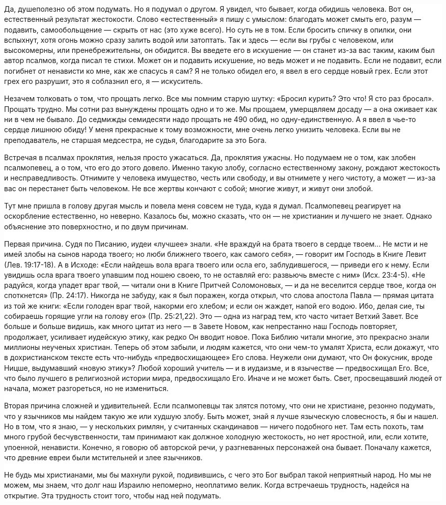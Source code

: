 Да, душеполезно об этом подумать. Но я подумал о другом. Я увидел, что бывает, когда обидишь человека. Вот он, естественный результат жестокости. Слово «естественный» я пишу с умыслом: благодать может смыть его, разум — подавить, самообольщение — скрыть от нас (это хуже всего). Но суть не в том. Если бросить спичку в опилки, они вспыхнут, хотя огонь можно сразу залить водой или затоптать. Так и здесь — если вы грубы с человеком, или высокомерны, или пренебрежительны, он обидится. Вы введете его в искушение — он станет из-за вас таким, каким был автор псалмов, когда писал те стихи. Может он и подавить искушение, но ведь может и не подавить. Если не подавит, если погибнет от ненависти ко мне, как же спасусь я сам? Я не только обидел его, я ввел в его сердце новый грех. Если этот грех его разрушит, это я соблазнил его, я — искуситель.

Незачем толковать о том, что прощать легко. Все мы помним старую шутку: «Бросил курить? Это что! Я сто раз бросал». Прощать трудно. Мы сотни раз вынуждены прощать одно и то же. Мы прощаем, умерщвляем досаду — а она оживает как ни в чем не бывало. До седмижды семидесяти надо прощать не 490 обид, но одну-единственную. А я ввел в чье-то сердце лишнюю обиду! У меня прекрасные к тому возможности, мне очень легко унизить человека. Если вы не преподаватель, не старшая медсестра, не судья, благодарите за это Бога.

Встречая в псалмах проклятия, нельзя просто ужасаться. Да, проклятия ужасны. Но подумаем не о том, как злобен псалмопевец, а о том, что его до этого довело. Именно такую злобу, согласно естественному закону, рождают жестокость и несправедливость. Отнимите у человека имущество, честь или свободу, и вы отнимете у него чистоту, а может — из-за вас он перестанет быть человеком. Не все жертвы кончают с собой; многие живут, и живут они злобой.

Тут мне пришла в голову другая мысль и повела меня совсем не туда, куда я думал. Псалмопевец реагирует на оскорбление естественно, но неверно. Казалось бы, можно сказать, что он — не христианин и лучшего не знает. Однако объяснение это поверхностно, и по двум причинам.

Первая причина. Судя по Писанию, иудеи «лучшее» знали. «Не враждуй на брата твоего в сердце твоем... Не мсти и не имей злобы на сынов народа твоего; но люби ближнего твоего, как самого себя», — говорит им Господь в Книге Левит (Лев. 19:17-18). А в Исходе: «Если найдешь вола врага твоего или осла его, заблудившегося, — приведи его к нему. Если увидишь осла врага твоего упавшим под ношею своею, то не оставляй его: развьючь вместе с ним» (Исх. 23:4-5). «Не радуйся, когда упадет враг твой, — читали они в Книге Притчей Соломоновых, — и да не веселится сердце твое, когда он споткнется» (Пр. 24:17). Никогда не забуду, как я был поражен, когда открыл, что слова апостола Павла — прямая цитата из той же книги: «Если голоден враг твой, накорми его хлебом; и если он жаждет, напой его водою. Ибо, делая сие, ты собираешь горящие угли на голову его» (Пр. 25:21,22). Это — одна из наград тем, кто часто читает Ветхий Завет. Все больше и больше видишь, как много цитат из него — в Завете Новом, как непрестанно наш Господь повторяет, продолжает, усиливает иудейскую этику, как редко Он вводит новое. Пока Библию читали многие, это прекрасно знали миллионы неученых христиан. Теперь об этом забыли, и людям кажется, что они чем-то умалят Христа, если докажут, что в дохристианском тексте есть что-нибудь «предвосхищающее» Его слова. Неужели они думают, что Он фокусник, вроде Ницше, выдумавший «новую этику»? Любой хороший учитель — и в иудаизме, и в язычестве — предвосхищал Его. Все, что было лучшего в религиозной истории мира, предвосхищало Его. Иначе и не может быть. Свет, просвещавший людей от начала, может разгореться, но не измениться.

Вторая причина сложней и удивительней. Если псалмопевцы так злятся потому, что они не христиане, резонно подумать, что у язычников мы найдем такую же или худшую злобу. Быть может, знай я лучше языческую словесность, я бы и нашел. Но в том, что я знаю, — у нескольких римлян, у считанных скандинавов — ничего подобного нет. Там есть похоть, там много грубой бесчувственности, там принимают как должное холодную жестокость, но нет яростной, или, если хотите, упоенной, ненависти. Конечно, я говорю об авторской речи, у разгневанных персонажей она бывает. Поначалу кажется, что древние евреи были мстительней и злее язычников.

Не будь мы христианами, мы бы махнули рукой, подивившись, с чего это Бог выбрал такой неприятный народ. Но мы не можем, мы знаем, что долг наш Израилю непомерно, неоплатимо велик. Когда встречаешь трудность, надейся на открытие. Эта трудность стоит того, чтобы над ней подумать.
